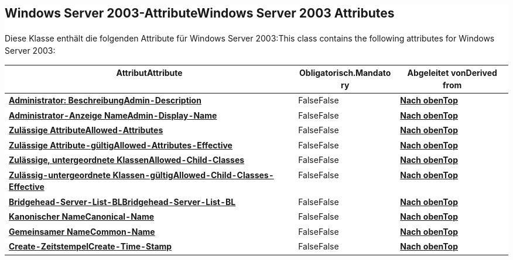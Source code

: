 ## <a name="windows-server-2003-attributes"></a><span data-ttu-id="5ba0e-150">Windows Server 2003-Attribute</span><span class="sxs-lookup"><span data-stu-id="5ba0e-150">Windows Server 2003 Attributes</span></span>

<span data-ttu-id="5ba0e-151">Diese Klasse enthält die folgenden Attribute für Windows Server 2003:</span><span class="sxs-lookup"><span data-stu-id="5ba0e-151">This class contains the following attributes for Windows Server 2003:</span></span>



| <span data-ttu-id="5ba0e-152">Attribut</span><span class="sxs-lookup"><span data-stu-id="5ba0e-152">Attribute</span></span>                                                                   | <span data-ttu-id="5ba0e-153">Obligatorisch.</span><span class="sxs-lookup"><span data-stu-id="5ba0e-153">Mandatory</span></span> | <span data-ttu-id="5ba0e-154">Abgeleitet von</span><span class="sxs-lookup"><span data-stu-id="5ba0e-154">Derived from</span></span>                          |
|-----------------------------------------------------------------------------|-----------|---------------------------------------|
| [<span data-ttu-id="5ba0e-155">**Administrator: Beschreibung**</span><span class="sxs-lookup"><span data-stu-id="5ba0e-155">**Admin-Description**</span></span>](a-admindescription.md)                             | <span data-ttu-id="5ba0e-156">False</span><span class="sxs-lookup"><span data-stu-id="5ba0e-156">False</span></span>     | [<span data-ttu-id="5ba0e-157">**Nach oben**</span><span class="sxs-lookup"><span data-stu-id="5ba0e-157">**Top**</span></span>](c-top.md)<br/>       |
| [<span data-ttu-id="5ba0e-158">**Administrator-Anzeige Name**</span><span class="sxs-lookup"><span data-stu-id="5ba0e-158">**Admin-Display-Name**</span></span>](a-admindisplayname.md)                            | <span data-ttu-id="5ba0e-159">False</span><span class="sxs-lookup"><span data-stu-id="5ba0e-159">False</span></span>     | [<span data-ttu-id="5ba0e-160">**Nach oben**</span><span class="sxs-lookup"><span data-stu-id="5ba0e-160">**Top**</span></span>](c-top.md)<br/>       |
| [<span data-ttu-id="5ba0e-161">**Zulässige Attribute**</span><span class="sxs-lookup"><span data-stu-id="5ba0e-161">**Allowed-Attributes**</span></span>](a-allowedattributes.md)                           | <span data-ttu-id="5ba0e-162">False</span><span class="sxs-lookup"><span data-stu-id="5ba0e-162">False</span></span>     | [<span data-ttu-id="5ba0e-163">**Nach oben**</span><span class="sxs-lookup"><span data-stu-id="5ba0e-163">**Top**</span></span>](c-top.md)<br/>       |
| [<span data-ttu-id="5ba0e-164">**Zulässige Attribute-gültig**</span><span class="sxs-lookup"><span data-stu-id="5ba0e-164">**Allowed-Attributes-Effective**</span></span>](a-allowedattributeseffective.md)        | <span data-ttu-id="5ba0e-165">False</span><span class="sxs-lookup"><span data-stu-id="5ba0e-165">False</span></span>     | [<span data-ttu-id="5ba0e-166">**Nach oben**</span><span class="sxs-lookup"><span data-stu-id="5ba0e-166">**Top**</span></span>](c-top.md)<br/>       |
| [<span data-ttu-id="5ba0e-167">**Zulässige, untergeordnete Klassen**</span><span class="sxs-lookup"><span data-stu-id="5ba0e-167">**Allowed-Child-Classes**</span></span>](a-allowedchildclasses.md)                      | <span data-ttu-id="5ba0e-168">False</span><span class="sxs-lookup"><span data-stu-id="5ba0e-168">False</span></span>     | [<span data-ttu-id="5ba0e-169">**Nach oben**</span><span class="sxs-lookup"><span data-stu-id="5ba0e-169">**Top**</span></span>](c-top.md)<br/>       |
| [<span data-ttu-id="5ba0e-170">**Zulässig-untergeordnete Klassen-gültig**</span><span class="sxs-lookup"><span data-stu-id="5ba0e-170">**Allowed-Child-Classes-Effective**</span></span>](a-allowedchildclasseseffective.md)   | <span data-ttu-id="5ba0e-171">False</span><span class="sxs-lookup"><span data-stu-id="5ba0e-171">False</span></span>     | [<span data-ttu-id="5ba0e-172">**Nach oben**</span><span class="sxs-lookup"><span data-stu-id="5ba0e-172">**Top**</span></span>](c-top.md)<br/>       |
| [<span data-ttu-id="5ba0e-173">**Bridgehead-Server-List-BL**</span><span class="sxs-lookup"><span data-stu-id="5ba0e-173">**Bridgehead-Server-List-BL**</span></span>](a-bridgeheadserverlistbl.md)               | <span data-ttu-id="5ba0e-174">False</span><span class="sxs-lookup"><span data-stu-id="5ba0e-174">False</span></span>     | [<span data-ttu-id="5ba0e-175">**Nach oben**</span><span class="sxs-lookup"><span data-stu-id="5ba0e-175">**Top**</span></span>](c-top.md)<br/>       |
| [<span data-ttu-id="5ba0e-176">**Kanonischer Name**</span><span class="sxs-lookup"><span data-stu-id="5ba0e-176">**Canonical-Name**</span></span>](a-canonicalname.md)                                   | <span data-ttu-id="5ba0e-177">False</span><span class="sxs-lookup"><span data-stu-id="5ba0e-177">False</span></span>     | [<span data-ttu-id="5ba0e-178">**Nach oben**</span><span class="sxs-lookup"><span data-stu-id="5ba0e-178">**Top**</span></span>](c-top.md)<br/>       |
| [<span data-ttu-id="5ba0e-179">**Gemeinsamer Name**</span><span class="sxs-lookup"><span data-stu-id="5ba0e-179">**Common-Name**</span></span>](a-cn.md)                                                 | <span data-ttu-id="5ba0e-180">False</span><span class="sxs-lookup"><span data-stu-id="5ba0e-180">False</span></span>     | [<span data-ttu-id="5ba0e-181">**Nach oben**</span><span class="sxs-lookup"><span data-stu-id="5ba0e-181">**Top**</span></span>](c-top.md)<br/>       |
| [<span data-ttu-id="5ba0e-182">**Create-Zeitstempel**</span><span class="sxs-lookup"><span data-stu-id="5ba0e-182">**Create-Time-Stamp**</span></span>](a-createtimestamp.md)                              | <span data-ttu-id="5ba0e-183">False</span><span class="sxs-lookup"><span data-stu-id="5ba0e-183">False</span></span>     | [<span data-ttu-id="5ba0e-184">**Nach oben**</span><span class="sxs-lookup"><span data-stu-id="5ba0e-184">**Top**</span></span>](c-top.md)<br/>       |